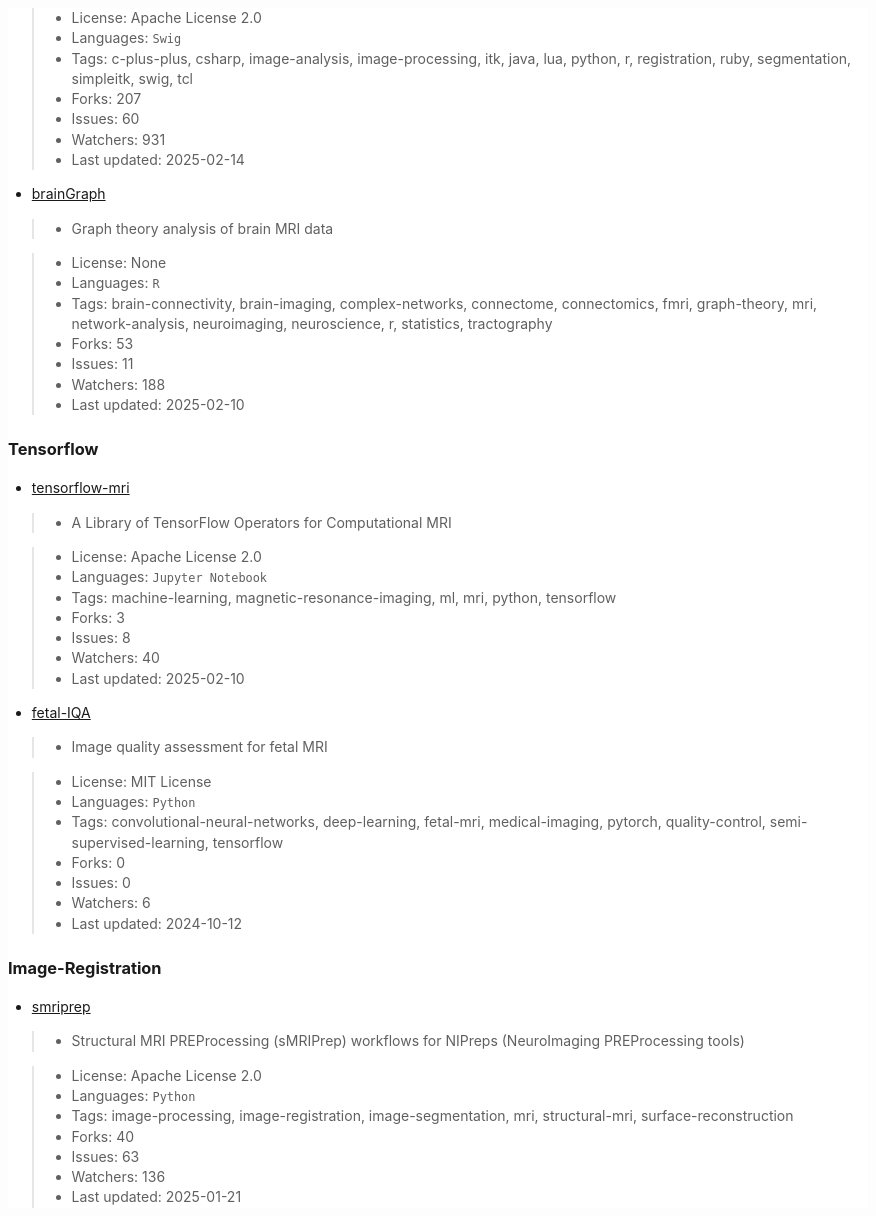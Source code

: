 >- License: Apache License 2.0
>- Languages: `Swig`
>- Tags: c-plus-plus, csharp, image-analysis, image-processing, itk, java, lua, python, r, registration, ruby, segmentation, simpleitk, swig, tcl
>- Forks:	207 
>- Issues:	60
>- Watchers:	931
>- Last updated: 2025-02-14

- [brainGraph](https://github.com/cwatson/brainGraph)
>- Graph theory analysis of brain MRI data

>- License: None
>- Languages: `R`
>- Tags: brain-connectivity, brain-imaging, complex-networks, connectome, connectomics, fmri, graph-theory, mri, network-analysis, neuroimaging, neuroscience, r, statistics, tractography
>- Forks:	53 
>- Issues:	11
>- Watchers:	188
>- Last updated: 2025-02-10

### Tensorflow <a name="tensorflow"></a>
- [tensorflow-mri](https://github.com/mrphys/tensorflow-mri)
>- A Library of TensorFlow Operators for Computational MRI

>- License: Apache License 2.0
>- Languages: `Jupyter Notebook`
>- Tags: machine-learning, magnetic-resonance-imaging, ml, mri, python, tensorflow
>- Forks:	3 
>- Issues:	8
>- Watchers:	40
>- Last updated: 2025-02-10

- [fetal-IQA](https://github.com/daviddmc/fetal-IQA)
>- Image quality assessment for fetal MRI

>- License: MIT License
>- Languages: `Python`
>- Tags: convolutional-neural-networks, deep-learning, fetal-mri, medical-imaging, pytorch, quality-control, semi-supervised-learning, tensorflow
>- Forks:	0 
>- Issues:	0
>- Watchers:	6
>- Last updated: 2024-10-12

### Image-Registration <a name="image-registration"></a>
- [smriprep](https://github.com/nipreps/smriprep)
>- Structural MRI PREProcessing (sMRIPrep) workflows for NIPreps (NeuroImaging PREProcessing tools)

>- License: Apache License 2.0
>- Languages: `Python`
>- Tags: image-processing, image-registration, image-segmentation, mri, structural-mri, surface-reconstruction
>- Forks:	40 
>- Issues:	63
>- Watchers:	136
>- Last updated: 2025-01-21

